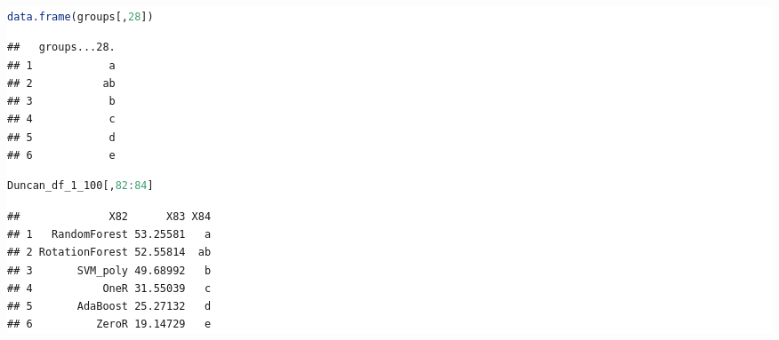 ``` r
data.frame(groups[,28])
```

    ##   groups...28.
    ## 1            a
    ## 2           ab
    ## 3            b
    ## 4            c
    ## 5            d
    ## 6            e

``` r
Duncan_df_1_100[,82:84]
```

    ##              X82      X83 X84
    ## 1   RandomForest 53.25581   a
    ## 2 RotationForest 52.55814  ab
    ## 3       SVM_poly 49.68992   b
    ## 4           OneR 31.55039   c
    ## 5       AdaBoost 25.27132   d
    ## 6          ZeroR 19.14729   e
